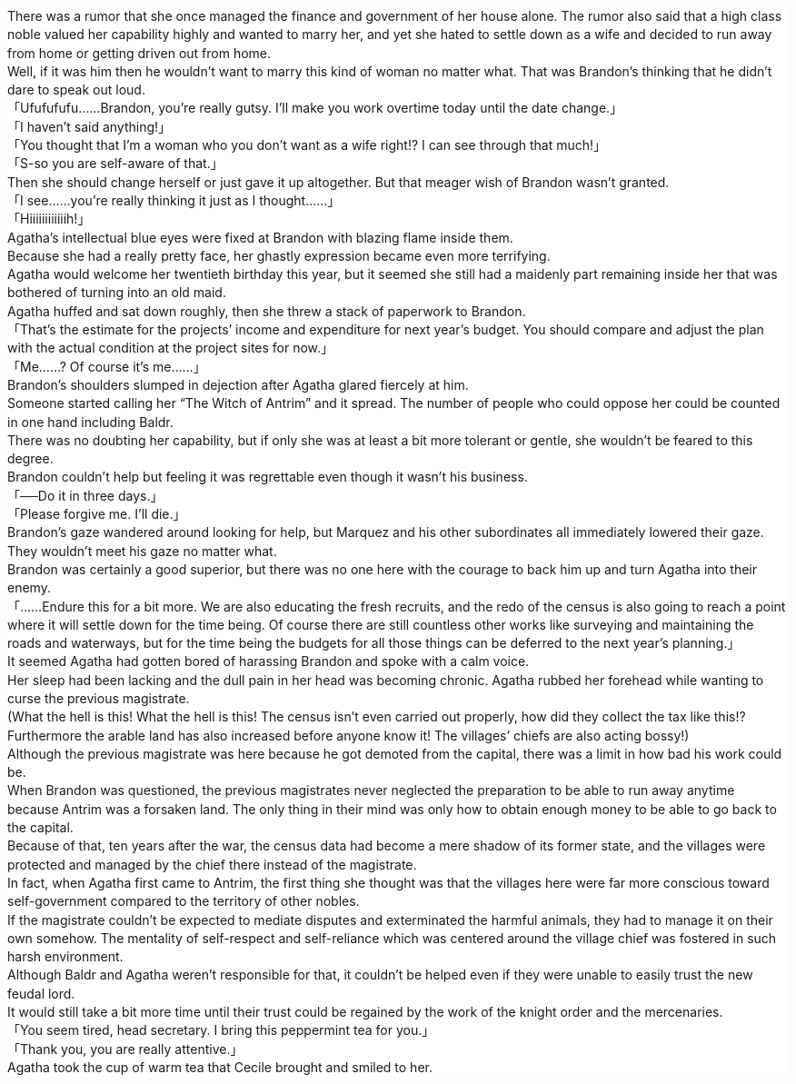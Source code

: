 There was a rumor that she once managed the finance and government of her house alone. The rumor also said that a high class noble valued her capability highly and wanted to marry her, and yet she hated to settle down as a wife and decided to run away from home or getting driven out from home.<br/>
Well, if it was him then he wouldn’t want to marry this kind of woman no matter what. That was Brandon’s thinking that he didn’t dare to speak out loud.<br/>
「Ufufufufu……Brandon, you’re really gutsy. I’ll make you work overtime today until the date change.」<br/>
「I haven’t said anything!」<br/>
「You thought that I’m a woman who you don’t want as a wife right!? I can see through that much!」<br/>
「S-so you are self-aware of that.」<br/>
Then she should change herself or just gave it up altogether. But that meager wish of Brandon wasn’t granted.<br/>
「I see……you’re really thinking it just as I thought……」<br/>
「Hiiiiiiiiiiiih!」<br/>
Agatha’s intellectual blue eyes were fixed at Brandon with blazing flame inside them.<br/>
Because she had a really pretty face, her ghastly expression became even more terrifying.<br/>
Agatha would welcome her twentieth birthday this year, but it seemed she still had a maidenly part remaining inside her that was bothered of turning into an old maid.<br/>
Agatha huffed and sat down roughly, then she threw a stack of paperwork to Brandon.<br/>
「That’s the estimate for the projects’ income and expenditure for next year’s budget. You should compare and adjust the plan with the actual condition at the project sites for now.」<br/>
「Me……? Of course it’s me……」<br/>
Brandon’s shoulders slumped in dejection after Agatha glared fiercely at him.<br/>
Someone started calling her “The Witch of Antrim” and it spread. The number of people who could oppose her could be counted in one hand including Baldr.<br/>
There was no doubting her capability, but if only she was at least a bit more tolerant or gentle, she wouldn’t be feared to this degree.<br/>
Brandon couldn’t help but feeling it was regrettable even though it wasn’t his business.<br/>
「──Do it in three days.」<br/>
「Please forgive me. I’ll die.」<br/>
Brandon’s gaze wandered around looking for help, but Marquez and his other subordinates all immediately lowered their gaze. They wouldn’t meet his gaze no matter what.<br/>
Brandon was certainly a good superior, but there was no one here with the courage to back him up and turn Agatha into their enemy.<br/>
「……Endure this for a bit more. We are also educating the fresh recruits, and the redo of the census is also going to reach a point where it will settle down for the time being. Of course there are still countless other works like surveying and maintaining the roads and waterways, but for the time being the budgets for all those things can be deferred to the next year’s planning.」<br/>
It seemed Agatha had gotten bored of harassing Brandon and spoke with a calm voice.<br/>
Her sleep had been lacking and the dull pain in her head was becoming chronic. Agatha rubbed her forehead while wanting to curse the previous magistrate.<br/>
(What the hell is this! What the hell is this! The census isn’t even carried out properly, how did they collect the tax like this!? Furthermore the arable land has also increased before anyone know it! The villages’ chiefs are also acting bossy!)<br/>
Although the previous magistrate was here because he got demoted from the capital, there was a limit in how bad his work could be.<br/>
When Brandon was questioned, the previous magistrates never neglected the preparation to be able to run away anytime because Antrim was a forsaken land. The only thing in their mind was only how to obtain enough money to be able to go back to the capital.<br/>
Because of that, ten years after the war, the census data had become a mere shadow of its former state, and the villages were protected and managed by the chief there instead of the magistrate.<br/>
In fact, when Agatha first came to Antrim, the first thing she thought was that the villages here were far more conscious toward self-government compared to the territory of other nobles.<br/>
If the magistrate couldn’t be expected to mediate disputes and exterminated the harmful animals, they had to manage it on their own somehow. The mentality of self-respect and self-reliance which was centered around the village chief was fostered in such harsh environment.<br/>
Although Baldr and Agatha weren’t responsible for that, it couldn’t be helped even if they were unable to easily trust the new feudal lord.<br/>
It would still take a bit more time until their trust could be regained by the work of the knight order and the mercenaries.<br/>
「You seem tired, head secretary. I bring this peppermint tea for you.」<br/>
「Thank you, you are really attentive.」<br/>
Agatha took the cup of warm tea that Cecile brought and smiled to her.<br/>